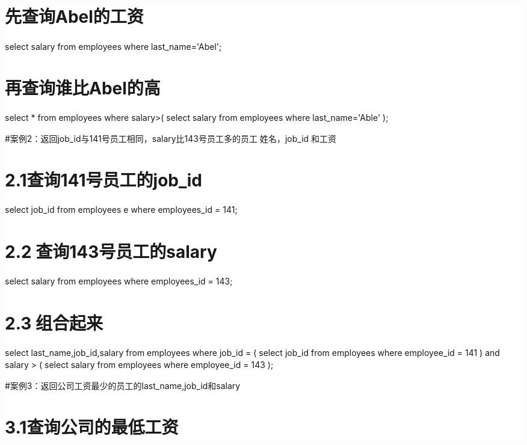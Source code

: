   # 先查询Abel的工资

  select salary
  from employees 
  where last_name='Abel';

  # 再查询谁比Abel的高

  select *
  from employees
  where salary>(
      select salary 
      from employees
      where last_name='Able'
  );

  #案例2：返回job_id与141号员工相同，salary比143号员工多的员工 姓名，job_id 和工资

  # 2.1查询141号员工的job_id

  select job_id 
  from employees e
  where employees_id = 141;

  # 2.2 查询143号员工的salary

  select salary 
  from employees
  where employees_id = 143;

  # 2.3 组合起来

  select last_name,job_id,salary
  from employees
  where job_id = (
          select job_id
          from employees
          where employee_id = 141
      )
  and salary > (
      select salary
      from employees
      where employee_id = 143
  );


  #案例3：返回公司工资最少的员工的last_name,job_id和salary

  # 3.1查询公司的最低工资
